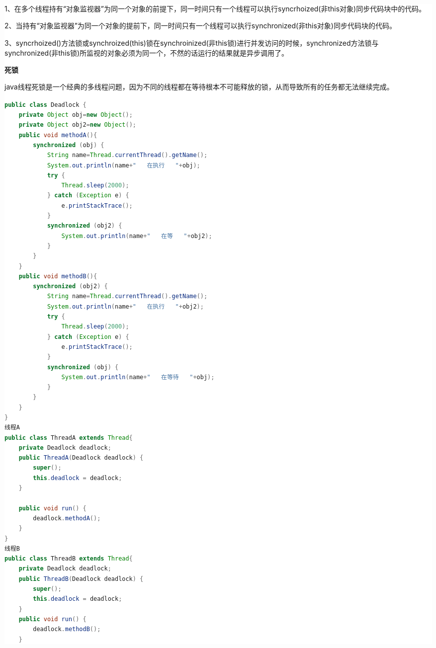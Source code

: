 1、在多个线程持有“对象监视器”为同一个对象的前提下，同一时间只有一个线程可以执行syncrhoized(非this对象)同步代码块中的代码。

2、当持有“对象监视器”为同一个对象的提前下，同一时间只有一个线程可以执行synchronized(非this对象)同步代码块的代码。

3、syncrhoized()方法锁或synchroized(this)锁在synchroinized(非this锁)进行并发访问的时候，synchronized方法锁与synchronized(非this锁)所监视的对象必须为同一个，不然的话运行的结果就是异步调用了。

**死锁**

java线程死锁是一个经典的多线程问题，因为不同的线程都在等待根本不可能释放的锁，从而导致所有的任务都无法继续完成。

```java
public class Deadlock {
    private Object obj=new Object();
    private Object obj2=new Object();
    public void methodA(){
        synchronized (obj) {
            String name=Thread.currentThread().getName();
            System.out.println(name+"   在执行   "+obj);
            try {
                Thread.sleep(2000);
            } catch (Exception e) {
                e.printStackTrace();
            }
            synchronized (obj2) {
                System.out.println(name+"   在等   "+obj2);
            }
        }
    }
    public void methodB(){
        synchronized (obj2) {
            String name=Thread.currentThread().getName();
            System.out.println(name+"   在执行   "+obj2);
            try {
                Thread.sleep(2000);
            } catch (Exception e) {
                e.printStackTrace();
            }
            synchronized (obj) {
                System.out.println(name+"   在等待   "+obj);
            }
        }
    }
}
线程A
public class ThreadA extends Thread{
    private Deadlock deadlock;
    public ThreadA(Deadlock deadlock) {
        super();
        this.deadlock = deadlock;
    }

    public void run() {
        deadlock.methodA();
    }
}
线程B
public class ThreadB extends Thread{
    private Deadlock deadlock;
    public ThreadB(Deadlock deadlock) {
        super();
        this.deadlock = deadlock;
    }
    public void run() {
        deadlock.methodB();
    }
```